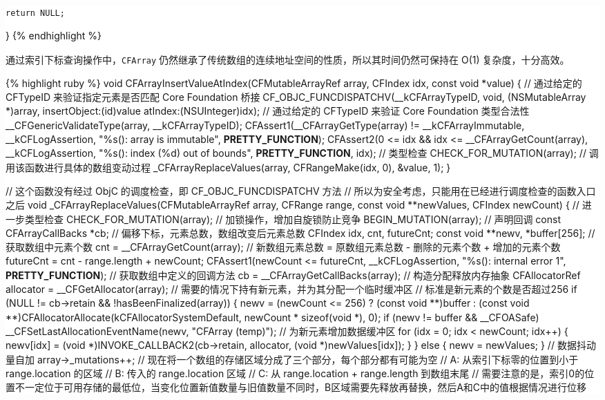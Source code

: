     return NULL;
}
{% endhighlight %}

通过索引下标查询操作中，`CFArray` 仍然继承了传统数组的连续地址空间的性质，所以其时间仍然可保持在 O(1) 复杂度，十分高效。

{% highlight ruby %}
void CFArrayInsertValueAtIndex(CFMutableArrayRef array, CFIndex idx, const void *value) {
    // 通过给定的 CFTypeID 来验证指定元素是否匹配 Core Foundation 桥接
    CF_OBJC_FUNCDISPATCHV(__kCFArrayTypeID, void, (NSMutableArray *)array, insertObject:(id)value atIndex:(NSUInteger)idx);
    // 通过给定的 CFTypeID 来验证 Core Foundation 类型合法性
    __CFGenericValidateType(array, __kCFArrayTypeID);
    CFAssert1(__CFArrayGetType(array) != __kCFArrayImmutable, __kCFLogAssertion, "%s(): array is immutable", __PRETTY_FUNCTION__);
    CFAssert2(0 <= idx && idx <= __CFArrayGetCount(array), __kCFLogAssertion, "%s(): index (%d) out of bounds", __PRETTY_FUNCTION__, idx);
    // 类型检查
    CHECK_FOR_MUTATION(array);
    // 调用该函数进行具体的数组变动过程
    _CFArrayReplaceValues(array, CFRangeMake(idx, 0), &value, 1);
}

// 这个函数没有经过 ObjC 的调度检查，即 CF_OBJC_FUNCDISPATCHV 方法
// 所以为安全考虑，只能用在已经进行调度检查的函数入口之后
void _CFArrayReplaceValues(CFMutableArrayRef array, CFRange range, const void **newValues, CFIndex newCount) {
    // 进一步类型检查
    CHECK_FOR_MUTATION(array);
    // 加锁操作，增加自旋锁防止竞争
    BEGIN_MUTATION(array);
    // 声明回调
    const CFArrayCallBacks *cb;
    // 偏移下标，元素总数，数组改变后元素总数
    CFIndex idx, cnt, futureCnt;
    const void **newv, *buffer[256];
    // 获取数组中元素个数
    cnt = __CFArrayGetCount(array);
    // 新数组元素总数 = 原数组元素总数 - 删除的元素个数 + 增加的元素个数
    futureCnt = cnt - range.length + newCount;
    CFAssert1(newCount <= futureCnt, __kCFLogAssertion, "%s(): internal error 1", __PRETTY_FUNCTION__);
    // 获取数组中定义的回调方法
    cb = __CFArrayGetCallBacks(array);
    // 构造分配释放内存抽象
    CFAllocatorRef allocator = __CFGetAllocator(array);
    // 需要的情况下持有新元素，并为其分配一个临时缓冲区
    // 标准是新元素的个数是否超过256
    if (NULL != cb->retain && !hasBeenFinalized(array)) {
	newv = (newCount <= 256) ? (const void **)buffer : (const void **)CFAllocatorAllocate(kCFAllocatorSystemDefault, newCount * sizeof(void *), 0);
	if (newv != buffer && __CFOASafe) __CFSetLastAllocationEventName(newv, "CFArray (temp)");
		// 为新元素增加数据缓冲区
		for (idx = 0; idx < newCount; idx++) {
		    newv[idx] = (void *)INVOKE_CALLBACK2(cb->retain, allocator, (void *)newValues[idx]);
		}
    } else {
		newv = newValues;
    }
    // 数据抖动量自加
    array->_mutations++;
    // 现在将一个数组的存储区域分成了三个部分，每个部分都有可能为空
    // A: 从索引下标零的位置到小于 range.location 的区域
    // B: 传入的 range.location 区域
    // C: 从 range.location + range.length 到数组末尾
    // 需要注意的是，索引0的位置不一定位于可用存储的最低位，当变化位置新值数量与旧值数量不同时，B区域需要先释放再替换，然后A和C中的值根据情况进行位移